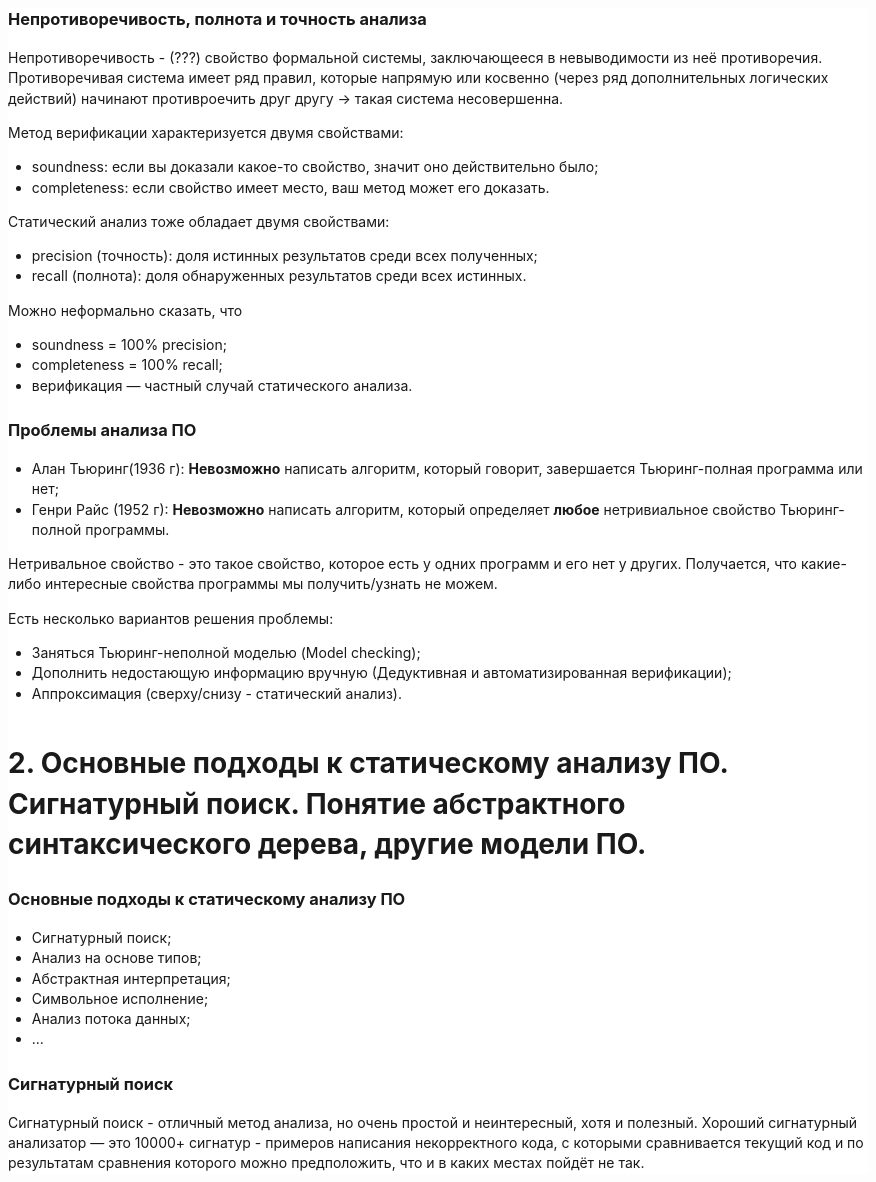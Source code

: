 ### Непротиворечивость, полнота и точность анализа

Непротиворечивость - (???) свойство формальной системы, заключающееся в невыводимости из неё противоречия. Противоречивая система
имеет ряд правил, которые напрямую или косвенно (через ряд дополнительных логических действий)  начинают противроечить друг другу -> 
такая система несовершенна.

Метод верификации характеризуется двумя свойствами:
- soundness: если вы доказали какое-то свойство, значит оно действительно было;
- completeness: если свойство имеет место, ваш метод может его доказать.

Статический анализ тоже обладает двумя свойствами:
- precision (точность): доля истинных результатов среди всех полученных;
- recall (полнота): доля обнаруженных результатов среди всех истинных.

Можно неформально сказать, что
* soundness = 100% precision;
* completeness = 100% recall;
* верификация — частный случай статического анализа.

### Проблемы анализа ПО

* Алан Тьюринг(1936 г): **Невозможно** написать алгоритм, который говорит, завершается Тьюринг-полная программа или нет;
* Генри Райс (1952 г): **Невозможно** написать алгоритм, который определяет **любое** нетривиальное свойство Тьюринг-полной программы.

Нетривальное свойство - это такое свойство, которое есть у одних программ и его нет у других. 
Получается, что какие-либо интересные свойства программы мы получить/узнать не можем. 

Есть несколько вариантов решения проблемы:
- Заняться Тьюринг-неполной моделью (Model checking);
- Дополнить недостающую информацию вручную (Дедуктивная и автоматизированная верификации);
- Аппроксимация (сверху/снизу - статический анализ).

# 2. Основные подходы к статическому анализу ПО. Сигнатурный поиск. Понятие абстрактного синтаксического дерева, другие модели ПО.

### Основные подходы к статическому анализу ПО

* Сигнатурный поиск;
* Анализ на основе типов;
* Абстрактная интерпретация;
* Символьное исполнение;
* Анализ потока данных;
* ...

### Сигнатурный поиск

Сигнатурный поиск - отличный метод анализа, но очень простой и неинтересный, хотя и полезный.
Хороший сигнатурный анализатор — это 10000+ сигнатур - примеров написания некорректного кода, с которыми сравнивается 
текущий код и по результатам сравнения которого можно предположить, что и в каких местах пойдёт не так.
